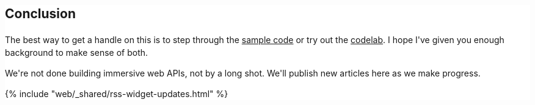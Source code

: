 ## Conclusion

The best way to get a handle on this is to step through the [sample code](https://immersive-web.github.io/webxr-samples/proposals/phone-ar.html) or try out the [codelab](https://codelabs.developers.google.com/codelabs/ar-with-webxr). I hope I've given you enough background to make sense of both.

We're not done building immersive web APIs, not by a long shot. We'll publish new articles here as we make progress.

{% include "web/_shared/rss-widget-updates.html" %}